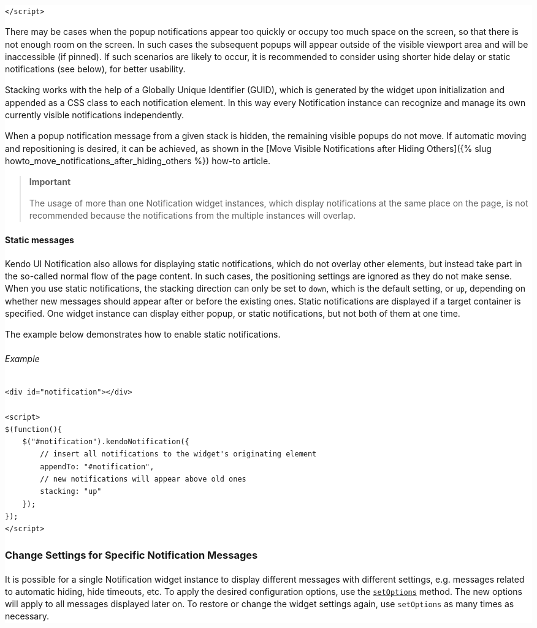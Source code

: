 	</script>

There may be cases when the popup notifications appear too quickly or occupy too much space on the screen, so that there is not enough room on the screen. In such cases the subsequent popups will appear outside of the visible viewport area and will be inaccessible (if pinned). If such scenarios are likely to occur, it is recommended to consider using shorter hide delay or static notifications (see below), for better usability.

Stacking works with the help of a Globally Unique Identifier (GUID), which is generated by the widget upon initialization and appended as a CSS class to each notification element. In this way every Notification instance can recognize and manage its own currently visible notifications independently.

When a popup notification message from a given stack is hidden, the remaining visible popups do not move. If automatic moving and repositioning is desired, it can be achieved, as shown in the [Move Visible Notifications after Hiding Others]({% slug howto_move_notifications_after_hiding_others %}) how-to article.

> **Important**  
>
> The usage of more than one Notification widget instances, which display notifications at the same place on the page, is not recommended because the notifications from the multiple instances will overlap.

#### Static messages

Kendo UI Notification also allows for displaying static notifications, which do not overlay other elements, but instead take part in the so-called normal flow of the page content. In such cases, the positioning settings are ignored as they do not make sense. When you use static notifications, the stacking direction can only be set to `down`, which is the default setting, or `up`, depending on whether new messages should appear after or before the existing ones. Static notifications are displayed if a target container is specified. One widget instance can display either popup, or static notifications, but not both of them at one time.

The example below demonstrates how to enable static notifications.

###### Example

    <div id="notification"></div>

	<script>
	$(function(){
		$("#notification").kendoNotification({
            // insert all notifications to the widget's originating element
            appendTo: "#notification",
            // new notifications will appear above old ones
            stacking: "up"
        });
	});
	</script>

### Change Settings for Specific Notification Messages

It is possible for a single Notification widget instance to display different messages with different settings, e.g. messages related to automatic hiding, hide timeouts, etc. To apply the desired configuration options, use the [`setOptions`](/api/javascript/ui/widget#methods-setOptions) method. The new options will apply to all messages displayed later on. To restore or change the widget settings again, use `setOptions` as many times as necessary.
